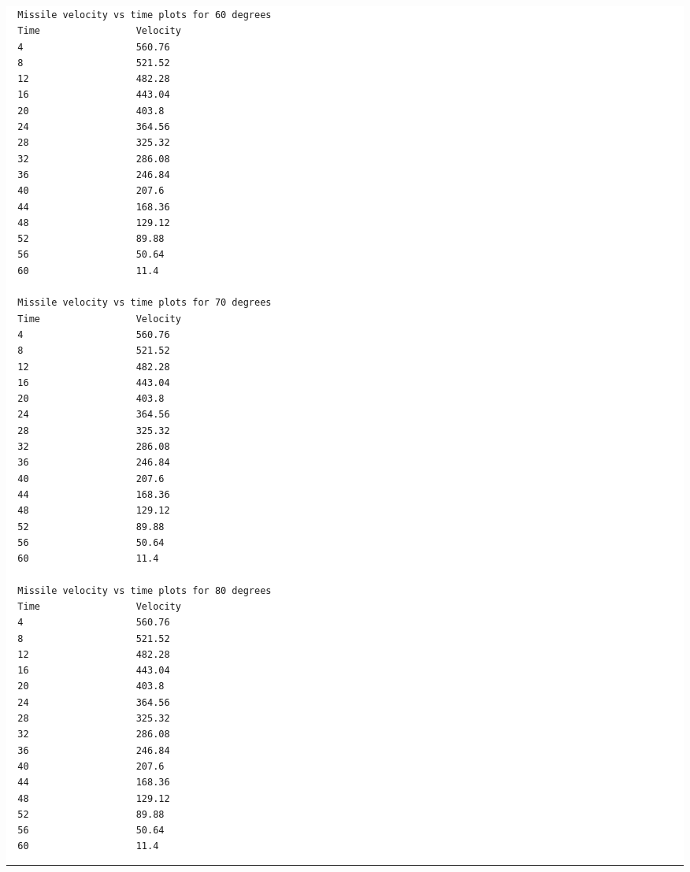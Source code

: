       Missile velocity vs time plots for 60 degrees
      Time                 Velocity
      4                    560.76
      8                    521.52
      12                   482.28
      16                   443.04
      20                   403.8
      24                   364.56
      28                   325.32
      32                   286.08
      36                   246.84
      40                   207.6
      44                   168.36
      48                   129.12
      52                   89.88
      56                   50.64
      60                   11.4

      Missile velocity vs time plots for 70 degrees
      Time                 Velocity
      4                    560.76
      8                    521.52
      12                   482.28
      16                   443.04
      20                   403.8
      24                   364.56
      28                   325.32
      32                   286.08
      36                   246.84
      40                   207.6
      44                   168.36
      48                   129.12
      52                   89.88
      56                   50.64
      60                   11.4

      Missile velocity vs time plots for 80 degrees
      Time                 Velocity
      4                    560.76
      8                    521.52
      12                   482.28
      16                   443.04
      20                   403.8
      24                   364.56
      28                   325.32
      32                   286.08
      36                   246.84
      40                   207.6
      44                   168.36
      48                   129.12
      52                   89.88
      56                   50.64
      60                   11.4
--------------------------------------------------------------------------------------------------------------
    